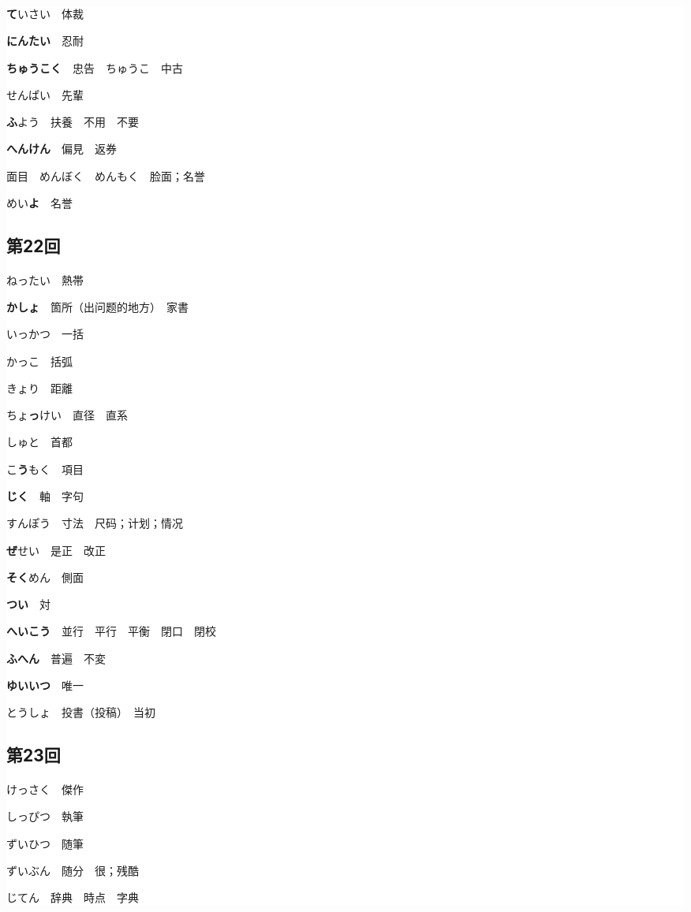 **て**いさい　体裁

**にんたい**　忍耐

**ちゅうこく**　忠告　ちゅうこ　中古

せんぱい　先輩

**ふ**よう　扶養　不用　不要

**へんけん**　偏見　返券

面目　めんぼく　めんもく　脸面；名誉

めい**よ**　名誉

## 第22回

ねったい　熱帯

**かしょ**　箇所（出问题的地方）　家書

いっかつ　一括

かっこ　括弧

きょり　距離

ちょ**っ**けい　直径　直系

しゅと　首都

こ**う**もく　項目

**じく**　軸　字句

すんぽう　寸法　尺码；计划；情况

**ぜ**せい　是正　改正

**そく**めん　側面

**つい**　対

**へいこう**　並行　平行　平衡　閉口　閉校

**ふへん**　普遍　不変

**ゆいいつ**　唯一

とうしょ　投書（投稿）　当初

## 第23回

けっさく　傑作

しっぴつ　執筆

ずいひつ　随筆

ずいぶん　随分　很；残酷

じてん　辞典　時点　字典
